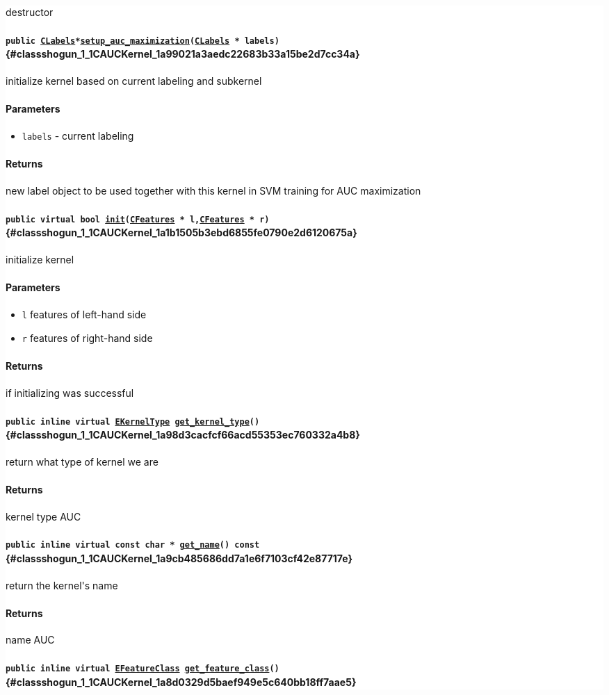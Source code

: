 destructor

#### `public `[`CLabels`](#classshogun_1_1CLabels)` * `[`setup_auc_maximization`](#classshogun_1_1CAUCKernel_1a99021a3aedc22683b33a15be2d7cc34a)`(`[`CLabels`](#classshogun_1_1CLabels)` * labels)` {#classshogun_1_1CAUCKernel_1a99021a3aedc22683b33a15be2d7cc34a}

initialize kernel based on current labeling and subkernel

#### Parameters
* `labels` - current labeling 

#### Returns
new label object to be used together with this kernel in SVM training for AUC maximization

#### `public virtual bool `[`init`](#classshogun_1_1CAUCKernel_1a1b1505b3ebd6855fe0790e2d6120675a)`(`[`CFeatures`](#classshogun_1_1CFeatures)` * l,`[`CFeatures`](#classshogun_1_1CFeatures)` * r)` {#classshogun_1_1CAUCKernel_1a1b1505b3ebd6855fe0790e2d6120675a}

initialize kernel

#### Parameters
* `l` features of left-hand side 

* `r` features of right-hand side 

#### Returns
if initializing was successful

#### `public inline virtual `[`EKernelType`](#namespaceshogun_1abd72ef8a797cb6f894866dff8586dbe2)` `[`get_kernel_type`](#classshogun_1_1CAUCKernel_1a98d3cacfcf66acd55353ec760332a4b8)`()` {#classshogun_1_1CAUCKernel_1a98d3cacfcf66acd55353ec760332a4b8}

return what type of kernel we are

#### Returns
kernel type AUC

#### `public inline virtual const char * `[`get_name`](#classshogun_1_1CAUCKernel_1a9cb485686dd7a1e6f7103cf42e87717e)`() const` {#classshogun_1_1CAUCKernel_1a9cb485686dd7a1e6f7103cf42e87717e}

return the kernel's name

#### Returns
name AUC

#### `public inline virtual `[`EFeatureClass`](#namespaceshogun_1a9e2a4d8b86b9e061779c3fdbcda57c3b)` `[`get_feature_class`](#classshogun_1_1CAUCKernel_1a8d0329d5baef949e5c640bb18ff7aae5)`()` {#classshogun_1_1CAUCKernel_1a8d0329d5baef949e5c640bb18ff7aae5}
